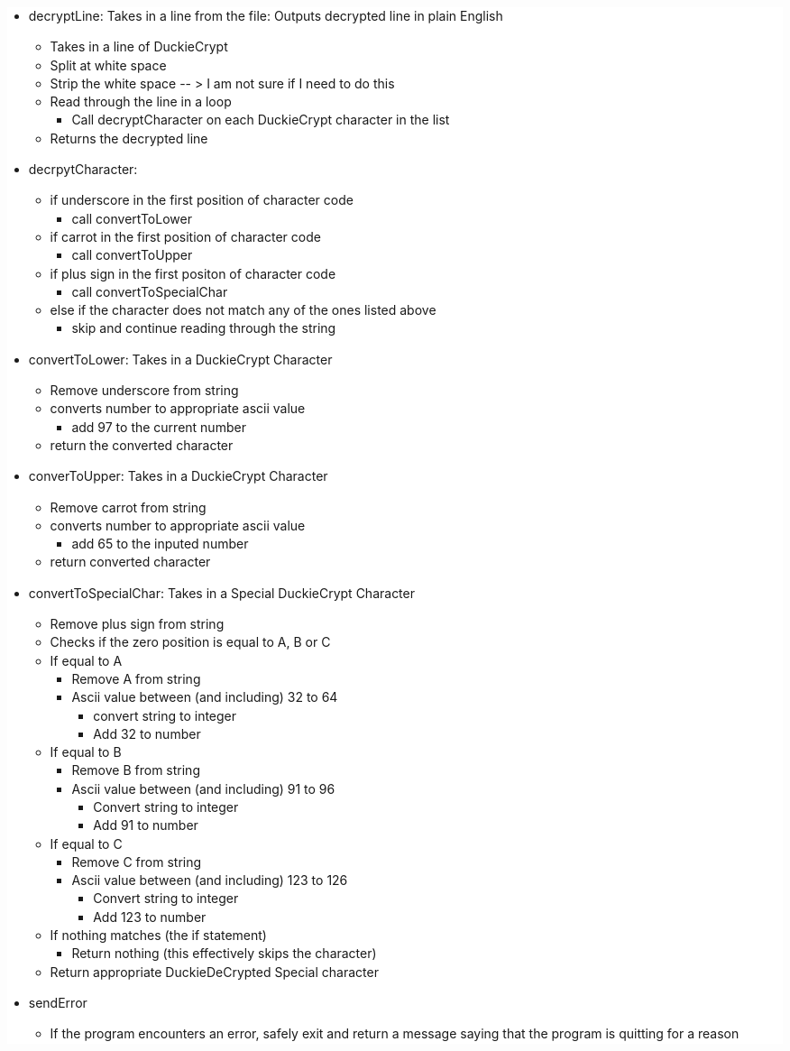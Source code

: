 *   decryptLine: Takes in a line from the file: Outputs decrypted line in plain English
    *   Takes in a line of DuckieCrypt
    *   Split at white space  
    *   Strip the white space -- > I am not sure if I need to do this
    *   Read through the line in a loop
        *   Call decryptCharacter on each DuckieCrypt character in the list
    *   Returns the decrypted line
    
*   decrpytCharacter: 
    *   if underscore in the first position of character code
        * call convertToLower
    *   if carrot in the first position of character code
        * call convertToUpper
    *   if plus sign in the first positon of character code
        *   call convertToSpecialChar
    *   else if the character does not match any of the ones listed above
        *   skip and continue reading through the string

*   convertToLower: Takes in a DuckieCrypt Character
    *   Remove underscore from string
    *   converts number to appropriate ascii value
        *   add 97 to the current number
    *   return the converted character

*   converToUpper: Takes in a DuckieCrypt Character
    *   Remove carrot from string
    *   converts number to appropriate ascii value
        *   add 65 to the inputed number
    *   return converted character

*   convertToSpecialChar: Takes in a Special DuckieCrypt Character
    * Remove plus sign from string
    *   Checks if the zero position is equal to A, B or C
    *   If equal to A
        *   Remove A from string
        *   Ascii value between (and including) 32 to 64
            *   convert string to integer
            *   Add 32 to number
    *   If equal to B
        *   Remove B from string
        * Ascii value between (and including) 91 to 96
            *   Convert string to integer
            *   Add 91 to number
    *   If equal to C
        *   Remove C from string
        *   Ascii value between (and including) 123 to 126
            *   Convert string to integer
            *   Add 123 to number
    *   If nothing matches (the if statement)
        *   Return nothing (this effectively skips the character)
    *   Return appropriate DuckieDeCrypted Special character


*   sendError
    * If the program encounters an error, safely exit and return a message saying that the program is quitting for a reason
